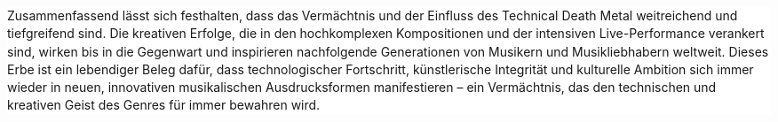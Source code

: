 Zusammenfassend lässt sich festhalten, dass das Vermächtnis und der Einfluss des Technical Death Metal weitreichend und tiefgreifend sind. Die kreativen Erfolge, die in den hochkomplexen Kompositionen und der intensiven Live-Performance verankert sind, wirken bis in die Gegenwart und inspirieren nachfolgende Generationen von Musikern und Musikliebhabern weltweit. Dieses Erbe ist ein lebendiger Beleg dafür, dass technologischer Fortschritt, künstlerische Integrität und kulturelle Ambition sich immer wieder in neuen, innovativen musikalischen Ausdrucksformen manifestieren – ein Vermächtnis, das den technischen und kreativen Geist des Genres für immer bewahren wird.
